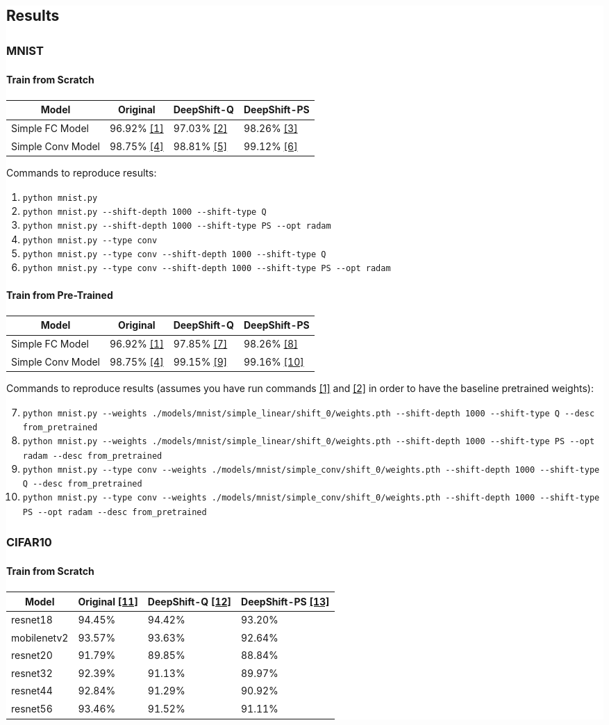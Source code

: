 
## Results
### MNIST

#### Train from Scratch

| Model | Original | DeepShift-Q | DeepShift-PS |
|-------| -------- | ----------- | ------------ |
| Simple FC Model | 96.92% [[1]](#f1) | 97.03% [[2]](#f2) | 98.26% [[3]](#f3) |
| Simple Conv Model | 98.75% [[4]](#f4) | 98.81% [[5]](#f5) | 99.12% [[6]](#f6) |

Commands to reproduce results:
1. <span id="f1"></span> `python mnist.py`
2. <span id="f2"></span> `python mnist.py --shift-depth 1000 --shift-type Q`
3. <span id="f3"></span> `python mnist.py --shift-depth 1000 --shift-type PS --opt radam`
4. <span id="f4"></span> `python mnist.py --type conv`
5. <span id="f5"></span> `python mnist.py --type conv --shift-depth 1000 --shift-type Q`
6. <span id="f6"></span> `python mnist.py --type conv --shift-depth 1000 --shift-type PS --opt radam`

#### Train from Pre-Trained

| Model | Original | DeepShift-Q | DeepShift-PS |
|-------| -------- | ----------- | ------------ |
| Simple FC Model | 96.92% [[1]](#f1) | 97.85% [[7]](#f7) | 98.26% [[8]](#f8) |
| Simple Conv Model | 98.75% [[4]](#f4) | 99.15% [[9]](#f9) | 99.16% [[10]](#f10) |

Commands to reproduce results (assumes you have run commands [[1]](#f1) and [[2]](#f2) in order to have the baseline pretrained weights):

7. <span id="f7"></span> `python mnist.py --weights ./models/mnist/simple_linear/shift_0/weights.pth --shift-depth 1000 --shift-type Q --desc from_pretrained`  
8. <span id="f8"></span> `python mnist.py --weights ./models/mnist/simple_linear/shift_0/weights.pth --shift-depth 1000 --shift-type PS --opt radam --desc from_pretrained`  
9. <span id="f9"></span> `python mnist.py --type conv --weights ./models/mnist/simple_conv/shift_0/weights.pth --shift-depth 1000 --shift-type Q --desc from_pretrained`  
10. <span id="f10"></span> `python mnist.py --type conv --weights ./models/mnist/simple_conv/shift_0/weights.pth --shift-depth 1000 --shift-type PS --opt radam --desc from_pretrained` 

### CIFAR10

#### Train from Scratch

| Model | Original [[11]](#f11) | DeepShift-Q [[12]](#f12) | DeepShift-PS [[13]](#f13) |
|-------| -------- | ----------- | ------------ |
| resnet18 | 94.45% | 94.42% | 93.20% |
| mobilenetv2 | 93.57% | 93.63% | 92.64% |
| resnet20 | 91.79% | 89.85% | 88.84% |
| resnet32 | 92.39% | 91.13% | 89.97% |
| resnet44 | 92.84% | 91.29% | 90.92% |
| resnet56 | 93.46% | 91.52% | 91.11% |

